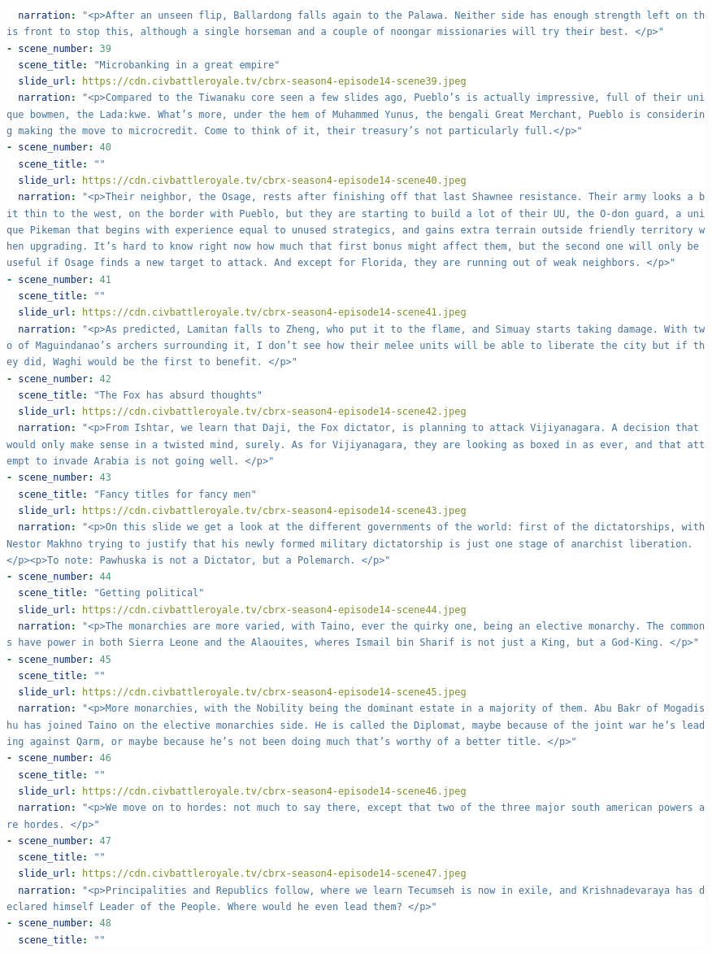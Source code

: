 ```yaml
  narration: "<p>After an unseen flip, Ballardong falls again to the Palawa. Neither side has enough strength left on this front to stop this, although a single horseman and a couple of noongar missionaries will try their best. </p>"
- scene_number: 39
  scene_title: "Microbanking in a great empire"
  slide_url: https://cdn.civbattleroyale.tv/cbrx-season4-episode14-scene39.jpeg
  narration: "<p>Compared to the Tiwanaku core seen a few slides ago, Pueblo’s is actually impressive, full of their unique bowmen, the Lada:kwe. What’s more, under the hem of Muhammed Yunus, the bengali Great Merchant, Pueblo is considering making the move to microcredit. Come to think of it, their treasury’s not particularly full.</p>"
- scene_number: 40
  scene_title: ""
  slide_url: https://cdn.civbattleroyale.tv/cbrx-season4-episode14-scene40.jpeg
  narration: "<p>Their neighbor, the Osage, rests after finishing off that last Shawnee resistance. Their army looks a bit thin to the west, on the border with Pueblo, but they are starting to build a lot of their UU, the O-don guard, a unique Pikeman that begins with experience equal to unused strategics, and gains extra terrain outside friendly territory when upgrading. It’s hard to know right now how much that first bonus might affect them, but the second one will only be useful if Osage finds a new target to attack. And except for Florida, they are running out of weak neighbors. </p>"
- scene_number: 41
  scene_title: ""
  slide_url: https://cdn.civbattleroyale.tv/cbrx-season4-episode14-scene41.jpeg
  narration: "<p>As predicted, Lamitan falls to Zheng, who put it to the flame, and Simuay starts taking damage. With two of Maguindanao’s archers surrounding it, I don’t see how their melee units will be able to liberate the city but if they did, Waghi would be the first to benefit. </p>"
- scene_number: 42
  scene_title: "The Fox has absurd thoughts"
  slide_url: https://cdn.civbattleroyale.tv/cbrx-season4-episode14-scene42.jpeg
  narration: "<p>From Ishtar, we learn that Daji, the Fox dictator, is planning to attack Vijiyanagara. A decision that would only make sense in a twisted mind, surely. As for Vijiyanagara, they are looking as boxed in as ever, and that attempt to invade Arabia is not going well. </p>"
- scene_number: 43
  scene_title: "Fancy titles for fancy men"
  slide_url: https://cdn.civbattleroyale.tv/cbrx-season4-episode14-scene43.jpeg
  narration: "<p>On this slide we get a look at the different governments of the world: first of the dictatorships, with Nestor Makhno trying to justify that his newly formed military dictatorship is just one stage of anarchist liberation. </p><p>To note: Pawhuska is not a Dictator, but a Polemarch. </p>"
- scene_number: 44
  scene_title: "Getting political"
  slide_url: https://cdn.civbattleroyale.tv/cbrx-season4-episode14-scene44.jpeg
  narration: "<p>The monarchies are more varied, with Taino, ever the quirky one, being an elective monarchy. The commons have power in both Sierra Leone and the Alaouites, wheres Ismail bin Sharif is not just a King, but a God-King. </p>"
- scene_number: 45
  scene_title: ""
  slide_url: https://cdn.civbattleroyale.tv/cbrx-season4-episode14-scene45.jpeg
  narration: "<p>More monarchies, with the Nobility being the dominant estate in a majority of them. Abu Bakr of Mogadishu has joined Taino on the elective monarchies side. He is called the Diplomat, maybe because of the joint war he’s leading against Qarm, or maybe because he’s not been doing much that’s worthy of a better title. </p>"
- scene_number: 46
  scene_title: ""
  slide_url: https://cdn.civbattleroyale.tv/cbrx-season4-episode14-scene46.jpeg
  narration: "<p>We move on to hordes: not much to say there, except that two of the three major south american powers are hordes. </p>"
- scene_number: 47
  scene_title: ""
  slide_url: https://cdn.civbattleroyale.tv/cbrx-season4-episode14-scene47.jpeg
  narration: "<p>Principalities and Republics follow, where we learn Tecumseh is now in exile, and Krishnadevaraya has declared himself Leader of the People. Where would he even lead them? </p>"
- scene_number: 48
  scene_title: ""
```